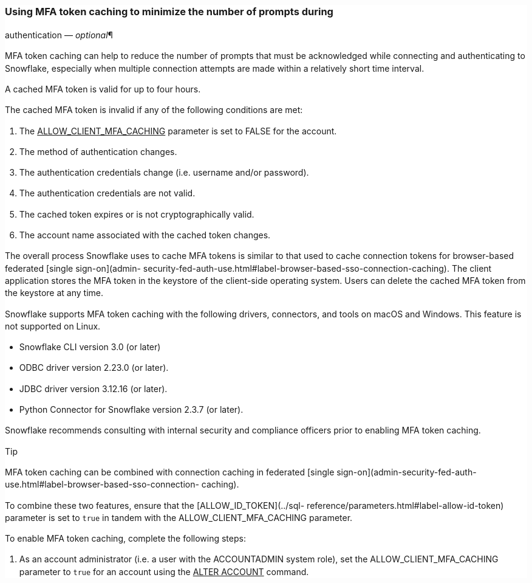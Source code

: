 ### Using MFA token caching to minimize the number of prompts during
authentication — _optional_¶

MFA token caching can help to reduce the number of prompts that must be
acknowledged while connecting and authenticating to Snowflake, especially when
multiple connection attempts are made within a relatively short time interval.

A cached MFA token is valid for up to four hours.

The cached MFA token is invalid if any of the following conditions are met:

  1. The [ALLOW_CLIENT_MFA_CACHING](../sql-reference/parameters.html#label-allow-client-mfa-caching) parameter is set to FALSE for the account.

  2. The method of authentication changes.

  3. The authentication credentials change (i.e. username and/or password).

  4. The authentication credentials are not valid.

  5. The cached token expires or is not cryptographically valid.

  6. The account name associated with the cached token changes.

The overall process Snowflake uses to cache MFA tokens is similar to that used
to cache connection tokens for browser-based federated [single sign-on](admin-
security-fed-auth-use.html#label-browser-based-sso-connection-caching). The
client application stores the MFA token in the keystore of the client-side
operating system. Users can delete the cached MFA token from the keystore at
any time.

Snowflake supports MFA token caching with the following drivers, connectors,
and tools on macOS and Windows. This feature is not supported on Linux.

  * Snowflake CLI version 3.0 (or later)

  * ODBC driver version 2.23.0 (or later).

  * JDBC driver version 3.12.16 (or later).

  * Python Connector for Snowflake version 2.3.7 (or later).

Snowflake recommends consulting with internal security and compliance officers
prior to enabling MFA token caching.

Tip

MFA token caching can be combined with connection caching in federated [single
sign-on](admin-security-fed-auth-use.html#label-browser-based-sso-connection-
caching).

To combine these two features, ensure that the [ALLOW_ID_TOKEN](../sql-
reference/parameters.html#label-allow-id-token) parameter is set to `true` in
tandem with the ALLOW_CLIENT_MFA_CACHING parameter.

To enable MFA token caching, complete the following steps:

  1. As an account administrator (i.e. a user with the ACCOUNTADMIN system role), set the ALLOW_CLIENT_MFA_CACHING parameter to `true` for an account using the [ALTER ACCOUNT](../sql-reference/sql/alter-account) command.
    